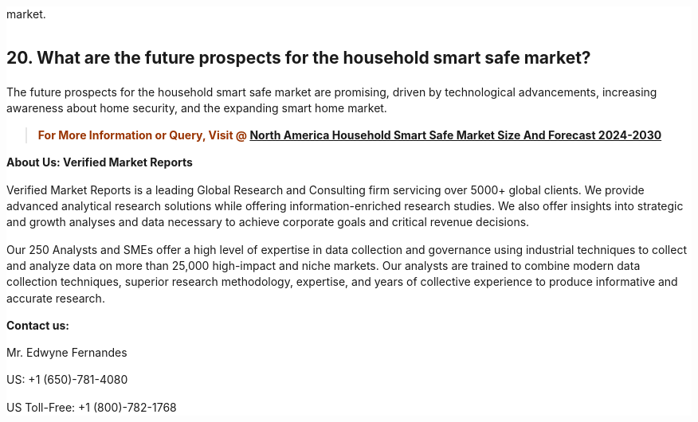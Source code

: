 market.</p><h2>20. What are the future prospects for the household smart safe market?</div><div></h2><p>The future prospects for the household smart safe market are promising, driven by technological advancements, increasing awareness about home security, and the expanding smart home market.</p></body></html></p><blockquote><p><span style="color: #993300;"><strong>For More Information or Query, Visit @ <a href="https://www.verifiedmarketreports.com/product/household-smart-safe-market/">North America Household Smart Safe Market Size And Forecast 2024-2030</a></strong></span></p></blockquote><p><strong>About Us: Verified Market Reports</strong></p><p>Verified Market Reports is a leading Global Research and Consulting firm servicing over 5000+ global clients. We provide advanced analytical research solutions while offering information-enriched research studies. We also offer insights into strategic and growth analyses and data necessary to achieve corporate goals and critical revenue decisions.</p><p>Our 250 Analysts and SMEs offer a high level of expertise in data collection and governance using industrial techniques to collect and analyze data on more than 25,000 high-impact and niche markets. Our analysts are trained to combine modern data collection techniques, superior research methodology, expertise, and years of collective experience to produce informative and accurate research.</p><p><strong>Contact us:</strong></p><p>Mr. Edwyne Fernandes</p><p>US: +1 (650)-781-4080</p><p>US Toll-Free: +1 (800)-782-1768</p>
